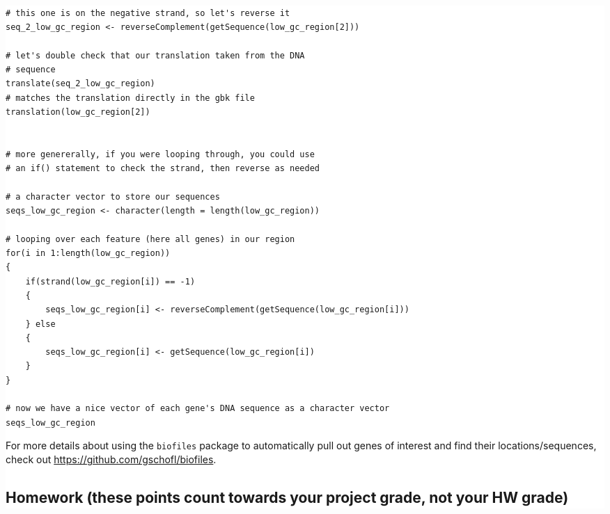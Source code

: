     # this one is on the negative strand, so let's reverse it
    seq_2_low_gc_region <- reverseComplement(getSequence(low_gc_region[2]))

    # let's double check that our translation taken from the DNA
    # sequence
    translate(seq_2_low_gc_region)
    # matches the translation directly in the gbk file
    translation(low_gc_region[2])


    # more genererally, if you were looping through, you could use
    # an if() statement to check the strand, then reverse as needed

    # a character vector to store our sequences
    seqs_low_gc_region <- character(length = length(low_gc_region))

    # looping over each feature (here all genes) in our region
    for(i in 1:length(low_gc_region))
    {
        if(strand(low_gc_region[i]) == -1)
        {
            seqs_low_gc_region[i] <- reverseComplement(getSequence(low_gc_region[i]))
        } else 
        {
            seqs_low_gc_region[i] <- getSequence(low_gc_region[i])
        }
    }

    # now we have a nice vector of each gene's DNA sequence as a character vector
    seqs_low_gc_region

For more details about using the `biofiles` package to automatically
pull out genes of interest and find their locations/sequences, check out
<a href="https://github.com/gschofl/biofiles" class="uri">https://github.com/gschofl/biofiles</a>.

Homework (these points count towards your project grade, not your HW grade)
---------------------------------------------------------------------------
